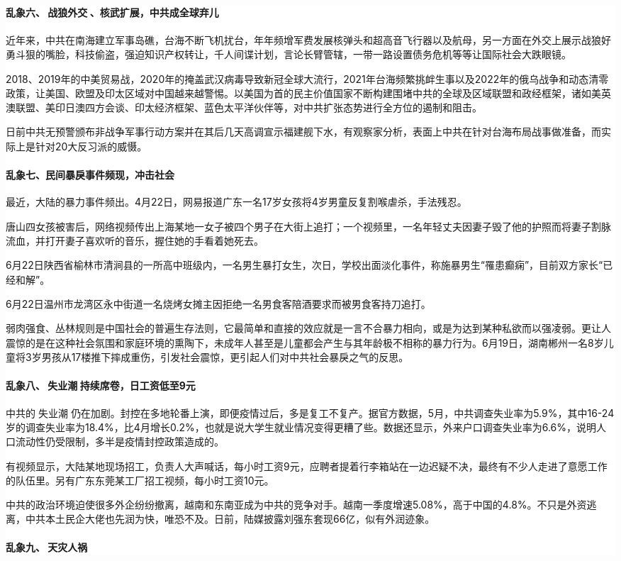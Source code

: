  <h4>
  乱象六、
  <ok href="https://www.epochtimes.com/gb/tag/%E6%88%98%E7%8B%BC%E5%A4%96%E4%BA%A4.html">
   战狼外交
  </ok>
  、核武扩展，中共成全球弃儿
 </h4>
 <p>
  近年来，中共在南海建立军事岛礁，台海不断飞机扰台，年年频增军费发展核弹头和超高音飞行器以及航母，另一方面在外交上展示战狼好勇斗狠的嘴脸，科技偷盗，强迫知识产权转让，千人间谍计划，言论长臂管辖，一带一路设置债务危机等等让国际社会大跌眼镜。
 </p>
 <p>
  2018、2019年的中美贸易战，2020年的掩盖武汉病毒导致新冠全球大流行，2021年台海频繁挑衅生事以及2022年的俄乌战争和动态清零政策，让美国、欧盟及印太区域对中国越来越警惕。以美国为首的民主价值国家不断构建围堵中共的全球及区域联盟和政经框架，诸如美英澳联盟、美印日澳四方会谈、印太经济框架、蓝色太平洋伙伴等，对中共扩张态势进行全方位的遏制和阻击。
 </p>
 <p>
  日前中共无预警颁布非战争军事行动方案并在其后几天高调宣示福建舰下水，有观察家分析，表面上中共在针对台海布局战事做准备，而实际上是针对20大反习派的威慑。
 </p>
 <h4>
  乱象七、民间暴戾事件频现，冲击社会
 </h4>
 <p>
  最近，大陆的暴力事件频出。4月22日，网易报道广东一名17岁女孩将4岁男童反复割喉虐杀，手法残忍。
 </p>
 <p>
  唐山四女孩被害后，网络视频传出上海某地一女子被四个男子在大街上追打；一个视频里，一名年轻丈夫因妻子毁了他的护照而将妻子割脉流血，并打开妻子喜欢听的音乐，握住她的手看着她死去。
 </p>
 <p>
  6月22日陕西省榆林市清涧县的一所高中班级内，一名男生暴打女生，次日，学校出面淡化事件，称施暴男生“罹患癫痫”，目前双方家长“已经和解”。
 </p>
 <p>
  6月22日温州市龙湾区永中街道一名烧烤女摊主因拒绝一名男食客陪酒要求而被男食客持刀追打。
 </p>
 <p>
  弱肉强食、丛林规则是中国社会的普遍生存法则，它最简单和直接的效应就是一言不合暴力相向，或是为达到某种私欲而以强凌弱。更让人震惊的是在这种社会氛围和家庭环境的熏陶下，未成年人甚至是儿童都会产生与其年龄极不相称的暴力行为。6月19日，湖南郴州一名8岁儿童将3岁男孩从17楼推下摔成重伤，引发社会震惊，更引起人们对中共社会暴戾之气的反思。
 </p>
 <h4>
  乱象八、
  <ok href="https://www.epochtimes.com/gb/tag/%E5%A4%B1%E4%B8%9A%E6%BD%AE.html">
   失业潮
  </ok>
  持续席卷，日工资低至9元
 </h4>
 <p>
  中共的
  <ok href="https://www.epochtimes.com/gb/tag/%E5%A4%B1%E4%B8%9A%E6%BD%AE.html">
   失业潮
  </ok>
  仍在加剧。封控在多地轮番上演，即便疫情过后，多是复工不复产。据官方数据，5月，中共调查失业率为5.9%，其中16-24岁的调查失业率为18.4%，比4月增长0.2%，也就是说大学生就业情况变得更糟了些。数据还显示，外来户口调查失业率为6.6%，说明人口流动性仍受限制，多半是疫情封控政策造成的。
 </p>
 <p>
  有视频显示，大陆某地现场招工，负责人大声喊话，每小时工资9元，应聘者提着行李箱站在一边迟疑不决，最终有不少人走进了意愿工作的队伍里。另有广东东莞某工厂招工视频，每小时工资10元。
 </p>
 <p>
  中共的政治环境迫使很多外企纷纷撤离，越南和东南亚成为中共的竞争对手。越南一季度增速5.08%，高于中国的4.8%。不只是外资逃离，中共本土民企大佬也先润为快，唯恐不及。日前，陆媒披露刘强东套现66亿，似有外润迹象。
 </p>
 <h4>
  乱象九、
  <ok href="https://www.epochtimes.com/gb/tag/%E5%A4%A9%E7%81%BE%E4%BA%BA%E7%A5%B8.html">
   天灾人祸
  </ok>